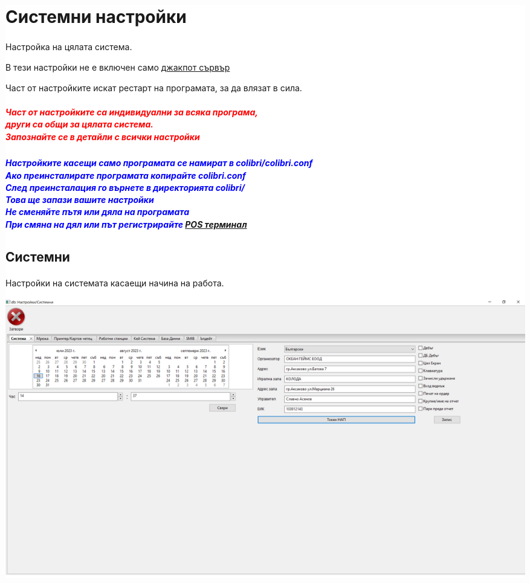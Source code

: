 # Системни настройки

Настройка на цялата система.

В тези настройки не е включен само [джакпот сървър](jackpot.html)

Част от настройките искат рестарт на програмата, за да влязат в сила.

<h5 style="color:red">
Част от настройките са индивидуални за всяка програма,<br> 
други са общи за цялата система.<br>
Запознайте се в детайли с всички настройки</h5>


<h5 style="color:blue">
Настройките касещи само програмата се намират в <b>colibri/colibri.conf</b><br>
Ако преинсталирате програмата копирайте <b>colibri.conf</b><br>
След преинсталация го върнете в директорията <b>colibri/</b><br>
Това ще запази вашите настройки<br>
Не сменяйте пътя или дяла на програмата<br>
При смяна на дял или път регистрирайте <a href="config_system.html#_36">POS терминал</a>
</h5>

## Системни

Настройки на системата касаещи начина на работа.

![Системни настройки](../../img/colibri/config_system.png)
